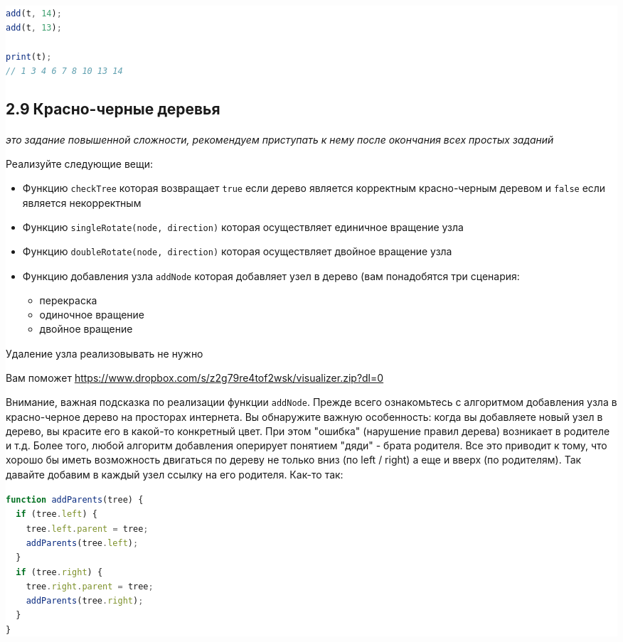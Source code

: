 ```js
add(t, 14);
add(t, 13);

print(t);
// 1 3 4 6 7 8 10 13 14
```
## 2.9 Красно-черные деревья
_это задание повышенной сложности, рекомендуем приступать к нему после окончания всех простых заданий_

Реализуйте следующие вещи:

+ Функцию `checkTree` которая возвращает `true` если дерево является корректным красно-черным деревом и `false` если является некорректным

+ Функцию `singleRotate(node, direction)` которая осуществляет единичное вращение узла

+ Функцию `doubleRotate(node, direction)` которая осуществляет двойное вращение узла

+ Функцию добавления узла `addNode` которая добавляет узел в дерево (вам понадобятся три сценария:
  + перекраска
  + одиночное вращение
  + двойное вращение

Удаление узла реализовывать не нужно

Вам поможет https://www.dropbox.com/s/z2g79re4tof2wsk/visualizer.zip?dl=0

Внимание, важная подсказка по реализации функции `addNode`. Прежде всего ознакомьтесь с алгоритмом добавления узла в красно-черное дерево на просторах интернета. Вы обнаружите важную особенность: когда вы добавляете новый узел в дерево, вы красите его в какой-то конкретный цвет. При этом "ошибка" (нарушение правил дерева) возникает в родителе и т.д. Более того, любой алгоритм добавления оперирует понятием "дяди" - брата родителя. Все это приводит к тому, что хорошо бы иметь возможность двигаться по дереву не только вниз (по left / right) а еще и вверх (по родителям). Так давайте добавим в каждый узел ссылку на его родителя. Как-то так:
```js
function addParents(tree) {
  if (tree.left) {
    tree.left.parent = tree;
    addParents(tree.left);
  }
  if (tree.right) {
    tree.right.parent = tree;
    addParents(tree.right);
  }
}
```
